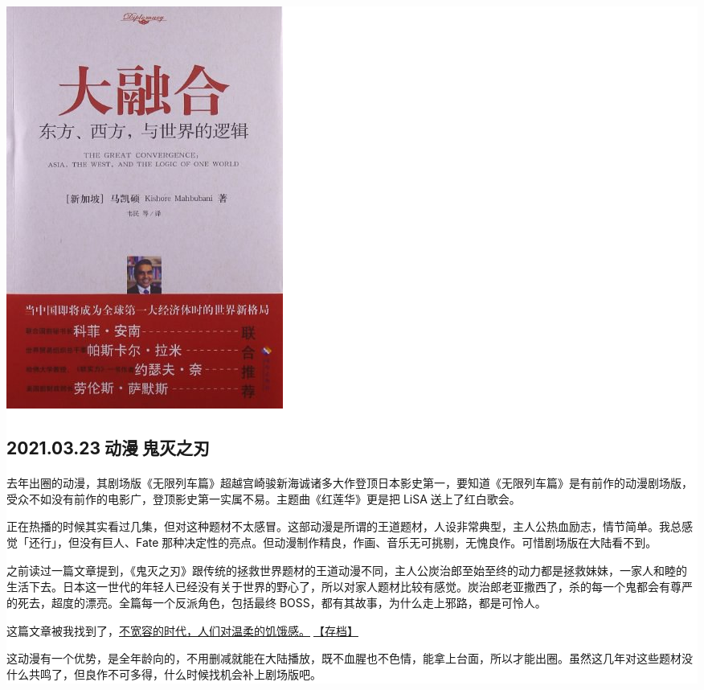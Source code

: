 ![](../../posts/2021-03-01-cover/great-convergence.jpg)

## 2021.03.23 动漫 鬼灭之刃

去年出圈的动漫，其剧场版《无限列车篇》超越宫崎骏新海诚诸多大作登顶日本影史第一，要知道《无限列车篇》是有前作的动漫剧场版，受众不如没有前作的电影广，登顶影史第一实属不易。主题曲《红莲华》更是把 LiSA 送上了红白歌会。

正在热播的时候其实看过几集，但对这种题材不太感冒。这部动漫是所谓的王道题材，人设非常典型，主人公热血励志，情节简单。我总感觉「还行」，但没有巨人、Fate 那种决定性的亮点。但动漫制作精良，作画、音乐无可挑剔，无愧良作。可惜剧场版在大陆看不到。

之前读过一篇文章提到，《鬼灭之刃》跟传统的拯救世界题材的王道动漫不同，主人公炭治郎至始至终的动力都是拯救妹妹，一家人和睦的生活下去。日本这一世代的年轻人已经没有关于世界的野心了，所以对家人题材比较有感觉。炭治郎老亚撒西了，杀的每一个鬼都会有尊严的死去，超度的漂亮。全篇每一个反派角色，包括最终 BOSS，都有其故事，为什么走上邪路，都是可怜人。

这篇文章被我找到了，[不宽容的时代，人们对温柔的饥饿感。](https://mp.weixin.qq.com/s/9uMUIC8VjW_e7lJ2sZ7HVg) [【存档】](https://web.archive.org/web/20210328021310/https://mp.weixin.qq.com/s/9uMUIC8VjW_e7lJ2sZ7HVg)

这动漫有一个优势，是全年龄向的，不用删减就能在大陆播放，既不血腥也不色情，能拿上台面，所以才能出圈。虽然这几年对这些题材没什么共鸣了，但良作不可多得，什么时候找机会补上剧场版吧。

<center>
<a href="https://movie.douban.com/subject/30210221/">